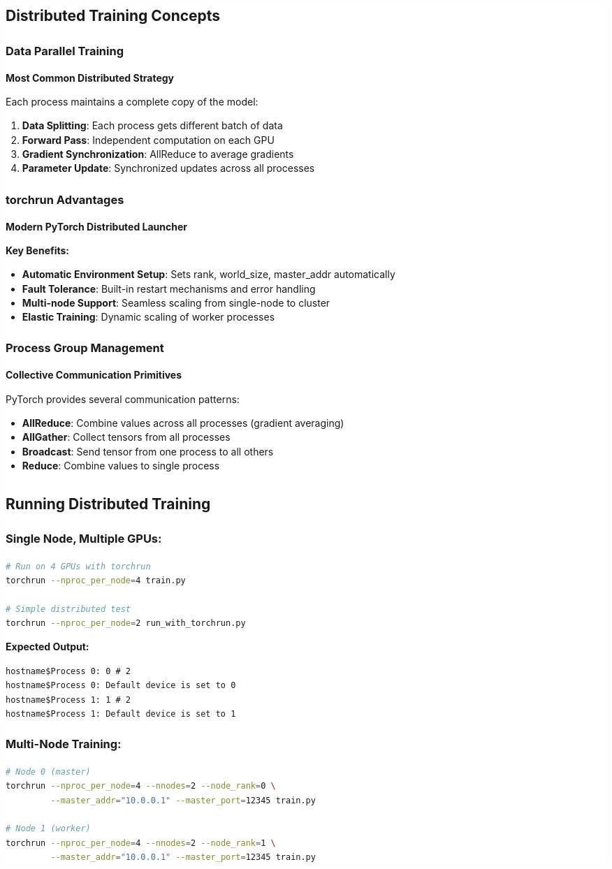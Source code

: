 ## Distributed Training Concepts

### Data Parallel Training
**Most Common Distributed Strategy**

Each process maintains a complete copy of the model:
1. **Data Splitting**: Each process gets different batch of data
2. **Forward Pass**: Independent computation on each GPU
3. **Gradient Synchronization**: AllReduce to average gradients
4. **Parameter Update**: Synchronized updates across all processes

### torchrun Advantages
**Modern PyTorch Distributed Launcher**

**Key Benefits:**
- **Automatic Environment Setup**: Sets rank, world_size, master_addr automatically
- **Fault Tolerance**: Built-in restart mechanisms and error handling
- **Multi-node Support**: Seamless scaling from single-node to cluster
- **Elastic Training**: Dynamic scaling of worker processes

### Process Group Management
**Collective Communication Primitives**

PyTorch provides several communication patterns:
- **AllReduce**: Combine values across all processes (gradient averaging)
- **AllGather**: Collect tensors from all processes
- **Broadcast**: Send tensor from one process to all others
- **Reduce**: Combine values to single process

## Running Distributed Training

### Single Node, Multiple GPUs:
```bash
# Run on 4 GPUs with torchrun
torchrun --nproc_per_node=4 train.py

# Simple distributed test
torchrun --nproc_per_node=2 run_with_torchrun.py
```

**Expected Output:**
```
hostname$Process 0: 0 # 2
hostname$Process 0: Default device is set to 0
hostname$Process 1: 1 # 2  
hostname$Process 1: Default device is set to 1
```

### Multi-Node Training:
```bash
# Node 0 (master)
torchrun --nproc_per_node=4 --nnodes=2 --node_rank=0 \
         --master_addr="10.0.0.1" --master_port=12345 train.py

# Node 1 (worker)
torchrun --nproc_per_node=4 --nnodes=2 --node_rank=1 \
         --master_addr="10.0.0.1" --master_port=12345 train.py
```

